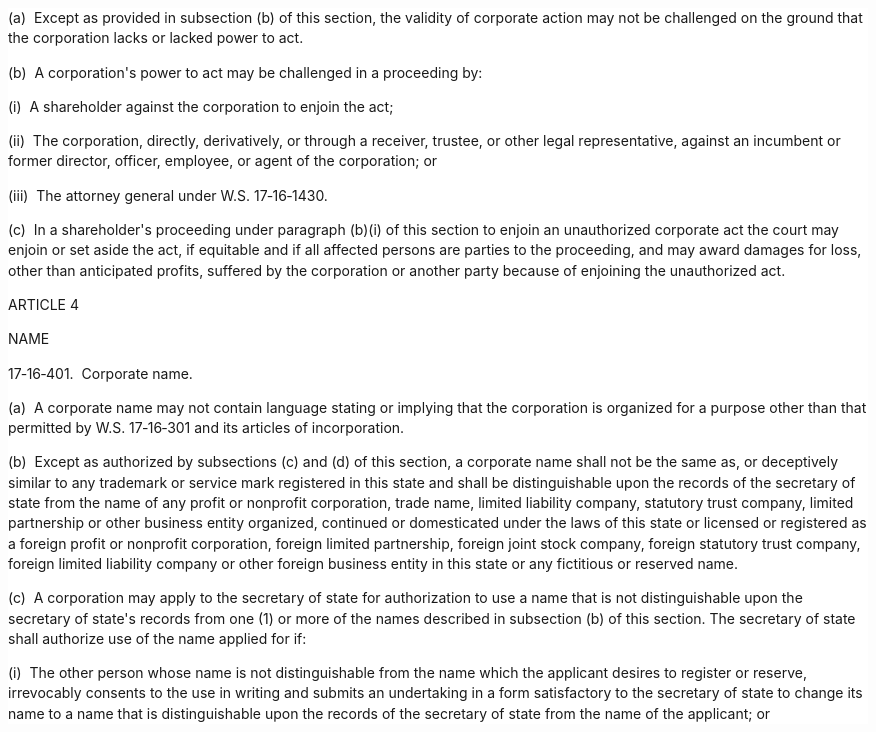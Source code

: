 (a)  Except as provided in subsection (b) of this section, the validity
of corporate action may not be challenged on the ground that the
corporation lacks or lacked power to act.

(b)  A corporation's power to act may be challenged in a proceeding by:

(i)  A shareholder against the corporation to enjoin the act;

(ii)  The corporation, directly, derivatively, or through a receiver,
trustee, or other legal representative, against an incumbent or former
director, officer, employee, or agent of the corporation; or

(iii)  The attorney general under W.S. 17‑16‑1430.

(c)  In a shareholder's proceeding under paragraph (b)(i) of this
section to enjoin an unauthorized corporate act the court may enjoin or
set aside the act, if equitable and if all affected persons are parties
to the proceeding, and may award damages for loss, other than
anticipated profits, suffered by the corporation or another party
because of enjoining the unauthorized act.

ARTICLE 4

NAME

17‑16‑401.  Corporate name.

(a)  A corporate name may not contain language stating or implying that
the corporation is organized for a purpose other than that permitted by
W.S. 17‑16‑301 and its articles of incorporation.

(b)  Except as authorized by subsections (c) and (d) of this section, a
corporate name shall not be the same as, or deceptively similar to any
trademark or service mark registered in this state and shall be
distinguishable upon the records of the secretary of state from the name
of any profit or nonprofit corporation, trade name, limited liability
company, statutory trust company, limited partnership or other business
entity organized, continued or domesticated under the laws of this state
or licensed or registered as a foreign profit or nonprofit corporation,
foreign limited partnership, foreign joint stock company, foreign
statutory trust company, foreign limited liability company or other
foreign business entity in this state or any fictitious or reserved
name.

(c)  A corporation may apply to the secretary of state for authorization
to use a name that is not distinguishable upon the secretary of state's
records from one (1) or more of the names described in subsection (b) of
this section. The secretary of state shall authorize use of the name
applied for if:

(i)  The other person whose name is not distinguishable from the name
which the applicant desires to register or reserve, irrevocably consents
to the use in writing and submits an undertaking in a form satisfactory
to the secretary of state to change its name to a name that is
distinguishable upon the records of the secretary of state from the name
of the applicant; or
